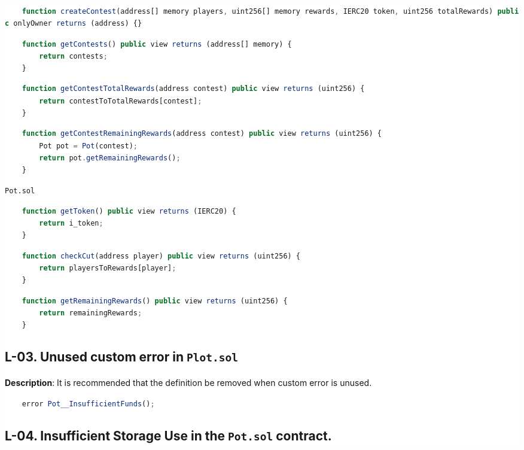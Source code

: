 ```javascript
    function createContest(address[] memory players, uint256[] memory rewards, IERC20 token, uint256 totalRewards) public onlyOwner returns (address) {}
```

```javascript
    function getContests() public view returns (address[] memory) {
        return contests;
    }
```

```javascript
    function getContestTotalRewards(address contest) public view returns (uint256) {
        return contestToTotalRewards[contest];
    }
```

```javascript
    function getContestRemainingRewards(address contest) public view returns (uint256) {
        Pot pot = Pot(contest);
        return pot.getRemainingRewards();
    }
```

`Pot.sol`

```javascript
    function getToken() public view returns (IERC20) {
        return i_token;
    }
```

```javascript
    function checkCut(address player) public view returns (uint256) {
        return playersToRewards[player];
    }
```

```javascript
    function getRemainingRewards() public view returns (uint256) {
        return remainingRewards;
    }
```

## <a id='L-03'></a>L-03. Unused custom error in `Plot.sol`            



**Description**: It is recommended that the definition be removed when custom error is unused.

```javascript
    error Pot__InsufficientFunds();
```

## <a id='L-04'></a>L-04. Insufficient Storage Use in the `Pot.sol` contract.            


